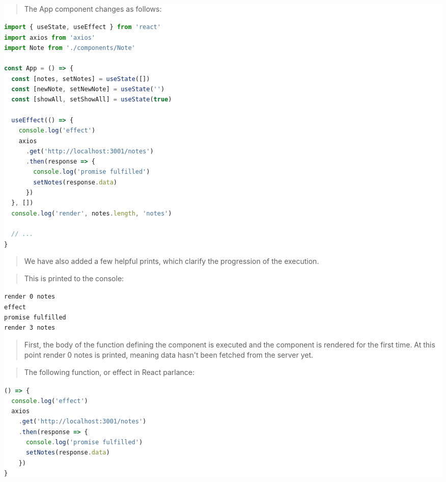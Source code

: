 > The App component changes as follows:

```javascript
import { useState, useEffect } from 'react'
import axios from 'axios'
import Note from './components/Note'

const App = () => {  
  const [notes, setNotes] = useState([])  
  const [newNote, setNewNote] = useState('')
  const [showAll, setShowAll] = useState(true)

  useEffect(() => {    
    console.log('effect')    
    axios      
      .get('http://localhost:3001/notes')      
      .then(response => {        
        console.log('promise fulfilled')        
        setNotes(response.data)      
      })  
  }, [])  
  console.log('render', notes.length, 'notes')

  // ...
}
```

> We have also added a few helpful prints, which clarify the progression of the execution.

> This is printed to the console:

```
render 0 notes
effect
promise fulfilled
render 3 notes
```

> First, the body of the function defining the component is executed and the component is rendered for the first time. At this point render 0 notes is printed, meaning data hasn't been fetched from the server yet.

> The following function, or effect in React parlance:

```javascript
() => {
  console.log('effect')
  axios
    .get('http://localhost:3001/notes')
    .then(response => {
      console.log('promise fulfilled')
      setNotes(response.data)
    })
}
```
